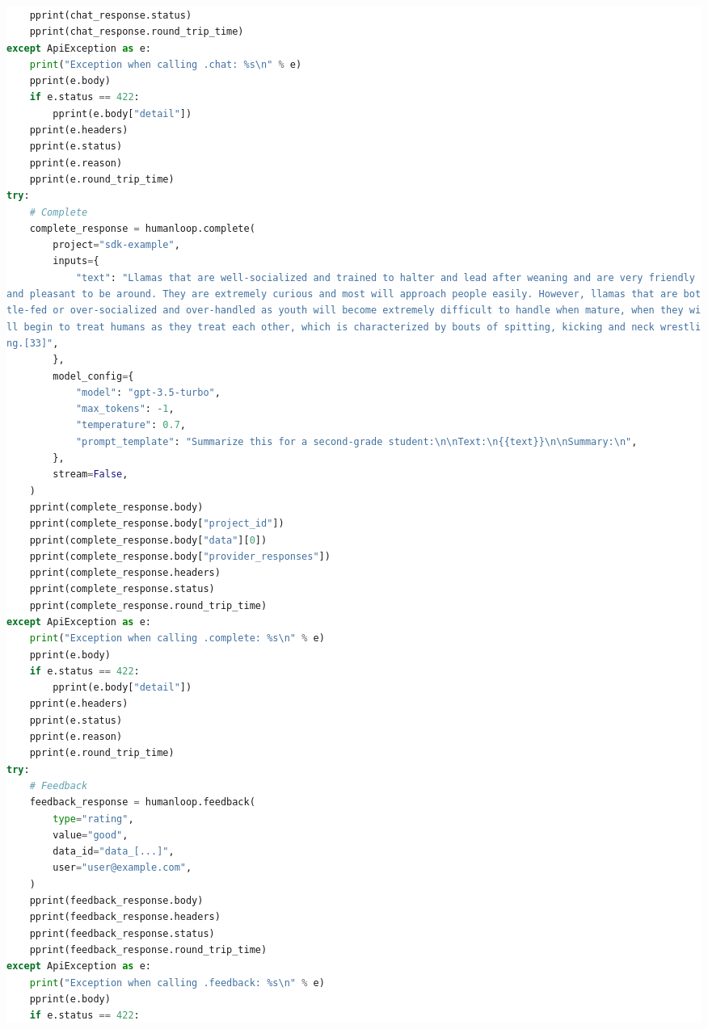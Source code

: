 ```python
    pprint(chat_response.status)
    pprint(chat_response.round_trip_time)
except ApiException as e:
    print("Exception when calling .chat: %s\n" % e)
    pprint(e.body)
    if e.status == 422:
        pprint(e.body["detail"])
    pprint(e.headers)
    pprint(e.status)
    pprint(e.reason)
    pprint(e.round_trip_time)
try:
    # Complete
    complete_response = humanloop.complete(
        project="sdk-example",
        inputs={
            "text": "Llamas that are well-socialized and trained to halter and lead after weaning and are very friendly and pleasant to be around. They are extremely curious and most will approach people easily. However, llamas that are bottle-fed or over-socialized and over-handled as youth will become extremely difficult to handle when mature, when they will begin to treat humans as they treat each other, which is characterized by bouts of spitting, kicking and neck wrestling.[33]",
        },
        model_config={
            "model": "gpt-3.5-turbo",
            "max_tokens": -1,
            "temperature": 0.7,
            "prompt_template": "Summarize this for a second-grade student:\n\nText:\n{{text}}\n\nSummary:\n",
        },
        stream=False,
    )
    pprint(complete_response.body)
    pprint(complete_response.body["project_id"])
    pprint(complete_response.body["data"][0])
    pprint(complete_response.body["provider_responses"])
    pprint(complete_response.headers)
    pprint(complete_response.status)
    pprint(complete_response.round_trip_time)
except ApiException as e:
    print("Exception when calling .complete: %s\n" % e)
    pprint(e.body)
    if e.status == 422:
        pprint(e.body["detail"])
    pprint(e.headers)
    pprint(e.status)
    pprint(e.reason)
    pprint(e.round_trip_time)
try:
    # Feedback
    feedback_response = humanloop.feedback(
        type="rating",
        value="good",
        data_id="data_[...]",
        user="user@example.com",
    )
    pprint(feedback_response.body)
    pprint(feedback_response.headers)
    pprint(feedback_response.status)
    pprint(feedback_response.round_trip_time)
except ApiException as e:
    print("Exception when calling .feedback: %s\n" % e)
    pprint(e.body)
    if e.status == 422:
```